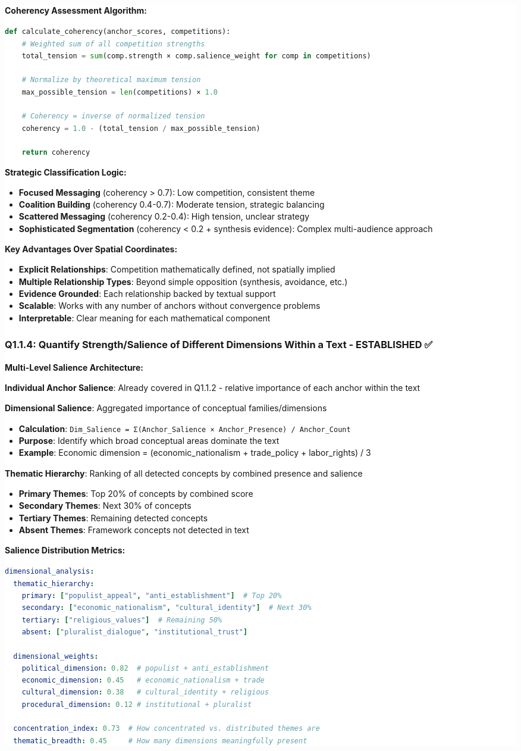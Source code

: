 **Coherency Assessment Algorithm:**
```python
def calculate_coherency(anchor_scores, competitions):
    # Weighted sum of all competition strengths
    total_tension = sum(comp.strength × comp.salience_weight for comp in competitions)
    
    # Normalize by theoretical maximum tension
    max_possible_tension = len(competitions) × 1.0
    
    # Coherency = inverse of normalized tension
    coherency = 1.0 - (total_tension / max_possible_tension)
    
    return coherency
```

**Strategic Classification Logic:**
- **Focused Messaging** (coherency > 0.7): Low competition, consistent theme
- **Coalition Building** (coherency 0.4-0.7): Moderate tension, strategic balancing  
- **Scattered Messaging** (coherency 0.2-0.4): High tension, unclear strategy
- **Sophisticated Segmentation** (coherency < 0.2 + synthesis evidence): Complex multi-audience approach

**Key Advantages Over Spatial Coordinates:**
- **Explicit Relationships**: Competition mathematically defined, not spatially implied
- **Multiple Relationship Types**: Beyond simple opposition (synthesis, avoidance, etc.)
- **Evidence Grounded**: Each relationship backed by textual support
- **Scalable**: Works with any number of anchors without convergence problems
- **Interpretable**: Clear meaning for each mathematical component

### **Q1.1.4: Quantify Strength/Salience of Different Dimensions Within a Text - ESTABLISHED ✅**

**Multi-Level Salience Architecture:**

**Individual Anchor Salience**: Already covered in Q1.1.2 - relative importance of each anchor within the text

**Dimensional Salience**: Aggregated importance of conceptual families/dimensions
- **Calculation**: `Dim_Salience = Σ(Anchor_Salience × Anchor_Presence) / Anchor_Count`
- **Purpose**: Identify which broad conceptual areas dominate the text
- **Example**: Economic dimension = (economic_nationalism + trade_policy + labor_rights) / 3

**Thematic Hierarchy**: Ranking of all detected concepts by combined presence and salience
- **Primary Themes**: Top 20% of concepts by combined score
- **Secondary Themes**: Next 30% of concepts  
- **Tertiary Themes**: Remaining detected concepts
- **Absent Themes**: Framework concepts not detected in text

**Salience Distribution Metrics:**
```yaml
dimensional_analysis:
  thematic_hierarchy:
    primary: ["populist_appeal", "anti_establishment"]  # Top 20%
    secondary: ["economic_nationalism", "cultural_identity"]  # Next 30%
    tertiary: ["religious_values"]  # Remaining 50%
    absent: ["pluralist_dialogue", "institutional_trust"]
  
  dimensional_weights:
    political_dimension: 0.82  # populist + anti_establishment
    economic_dimension: 0.45   # economic_nationalism + trade
    cultural_dimension: 0.38   # cultural_identity + religious
    procedural_dimension: 0.12 # institutional + pluralist
  
  concentration_index: 0.73  # How concentrated vs. distributed themes are
  thematic_breadth: 0.45     # How many dimensions meaningfully present
```
